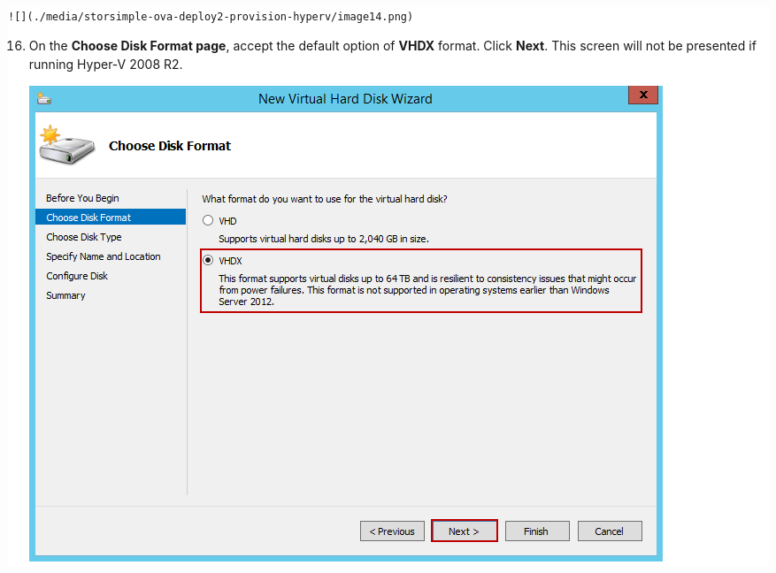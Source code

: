    ![](./media/storsimple-ova-deploy2-provision-hyperv/image14.png)

16. On the **Choose Disk Format page**, accept the default option of **VHDX** format. Click **Next**. This screen will not be presented if running Hyper-V 2008 R2.

    ![](./media/storsimple-ova-deploy2-provision-hyperv/image15.png)
